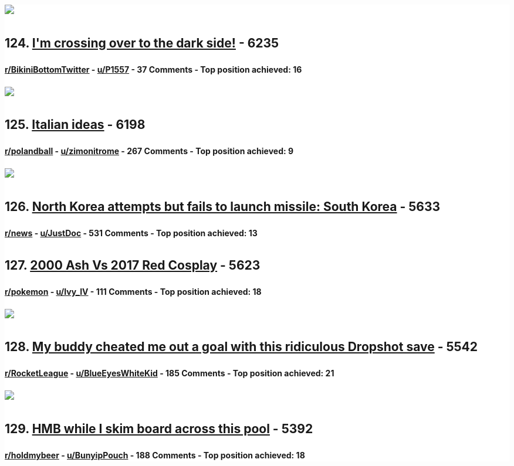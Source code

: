 <a href="http://imgur.com/kEgnzca"><img src="https://b.thumbs.redditmedia.com/5thQAgfeMJEUNS2rdTCfqa7LODQ3CQKnsp1bds_1yno.jpg"></img></a>

## 124. [I'm crossing over to the dark side!](http://reddit.com/r/BikiniBottomTwitter/comments/65ljsg/im_crossing_over_to_the_dark_side/) - 6235
#### [r/BikiniBottomTwitter](http://reddit.com/r/BikiniBottomTwitter) - [u/P1557](http://reddit.com/u/P1557) - 37 Comments - Top position achieved: 16

<a href="https://i.redd.it/ofpakxasbsry.png"><img src="https://b.thumbs.redditmedia.com/pwl3iVLUXtjW-Xu9X625wuBV_Y5uuvFXmmCEdbMKPkA.jpg"></img></a>

## 125. [Italian ideas](http://reddit.com/r/polandball/comments/65igii/italian_ideas/) - 6198
#### [r/polandball](http://reddit.com/r/polandball) - [u/zimonitrome](http://reddit.com/u/zimonitrome) - 267 Comments - Top position achieved: 9

<a href="http://i.imgur.com/LF7vzqi.png"><img src="https://b.thumbs.redditmedia.com/K-SVrHEQE5DeFT992jN07IxUGko7g966qH-E1X78FIs.jpg"></img></a>

## 126. [North Korea attempts but fails to launch missile: South Korea](http://reddit.com/r/news/comments/65m0o7/north_korea_attempts_but_fails_to_launch_missile/) - 5633
#### [r/news](http://reddit.com/r/news) - [u/JustDoc](http://reddit.com/u/JustDoc) - 531 Comments - Top position achieved: 13

## 127. [2000 Ash Vs 2017 Red Cosplay](http://reddit.com/r/pokemon/comments/65gpmi/2000_ash_vs_2017_red_cosplay/) - 5623
#### [r/pokemon](http://reddit.com/r/pokemon) - [u/Ivy_IV](http://reddit.com/u/Ivy_IV) - 111 Comments - Top position achieved: 18

<a href="http://imgur.com/q6qJ1SQ"><img src="https://b.thumbs.redditmedia.com/HoBlb226gwZpVIBVOmjNlEqlyoAv1hd-3Zt4Xn2XDmE.jpg"></img></a>

## 128. [My buddy cheated me out a goal with this ridiculous Dropshot save](http://reddit.com/r/RocketLeague/comments/65gkq3/my_buddy_cheated_me_out_a_goal_with_this/) - 5542
#### [r/RocketLeague](http://reddit.com/r/RocketLeague) - [u/BlueEyesWhiteKid](http://reddit.com/u/BlueEyesWhiteKid) - 185 Comments - Top position achieved: 21

<a href="https://gfycat.com/SecretFittingEsok"><img src="https://b.thumbs.redditmedia.com/eYYLmuqOWH0AYhMJBojZvbuC4VzqS8QPUPqv7gPBViw.jpg"></img></a>

## 129. [HMB while I skim board across this pool](http://reddit.com/r/holdmybeer/comments/65lm41/hmb_while_i_skim_board_across_this_pool/) - 5392
#### [r/holdmybeer](http://reddit.com/r/holdmybeer) - [u/BunyipPouch](http://reddit.com/u/BunyipPouch) - 188 Comments - Top position achieved: 18
